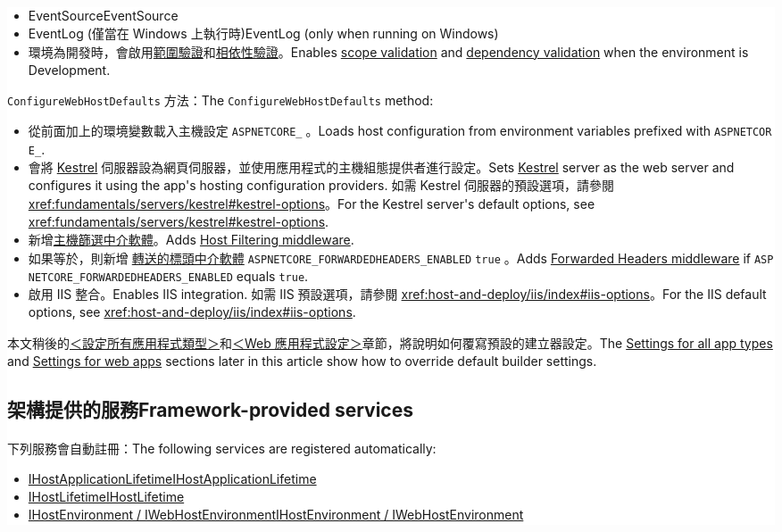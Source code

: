   * <span data-ttu-id="883ca-410">EventSource</span><span class="sxs-lookup"><span data-stu-id="883ca-410">EventSource</span></span>
  * <span data-ttu-id="883ca-411">EventLog (僅當在 Windows 上執行時)</span><span class="sxs-lookup"><span data-stu-id="883ca-411">EventLog (only when running on Windows)</span></span>
* <span data-ttu-id="883ca-412">環境為開發時，會啟用[範圍驗證](xref:fundamentals/dependency-injection#scope-validation)和[相依性驗證](xref:Microsoft.Extensions.DependencyInjection.ServiceProviderOptions.ValidateOnBuild)。</span><span class="sxs-lookup"><span data-stu-id="883ca-412">Enables [scope validation](xref:fundamentals/dependency-injection#scope-validation) and [dependency validation](xref:Microsoft.Extensions.DependencyInjection.ServiceProviderOptions.ValidateOnBuild) when the environment is Development.</span></span>

<span data-ttu-id="883ca-413">`ConfigureWebHostDefaults` 方法：</span><span class="sxs-lookup"><span data-stu-id="883ca-413">The `ConfigureWebHostDefaults` method:</span></span>

* <span data-ttu-id="883ca-414">從前面加上的環境變數載入主機設定 `ASPNETCORE_` 。</span><span class="sxs-lookup"><span data-stu-id="883ca-414">Loads host configuration from environment variables prefixed with `ASPNETCORE_`.</span></span>
* <span data-ttu-id="883ca-415">會將 [Kestrel](xref:fundamentals/servers/kestrel) 伺服器設為網頁伺服器，並使用應用程式的主機組態提供者進行設定。</span><span class="sxs-lookup"><span data-stu-id="883ca-415">Sets [Kestrel](xref:fundamentals/servers/kestrel) server as the web server and configures it using the app's hosting configuration providers.</span></span> <span data-ttu-id="883ca-416">如需 Kestrel 伺服器的預設選項，請參閱 <xref:fundamentals/servers/kestrel#kestrel-options>。</span><span class="sxs-lookup"><span data-stu-id="883ca-416">For the Kestrel server's default options, see <xref:fundamentals/servers/kestrel#kestrel-options>.</span></span>
* <span data-ttu-id="883ca-417">新增[主機篩選中介軟體](xref:fundamentals/servers/kestrel#host-filtering)。</span><span class="sxs-lookup"><span data-stu-id="883ca-417">Adds [Host Filtering middleware](xref:fundamentals/servers/kestrel#host-filtering).</span></span>
* <span data-ttu-id="883ca-418">如果等於，則新增 [轉送的標頭中介軟體](xref:host-and-deploy/proxy-load-balancer#forwarded-headers) `ASPNETCORE_FORWARDEDHEADERS_ENABLED` `true` 。</span><span class="sxs-lookup"><span data-stu-id="883ca-418">Adds [Forwarded Headers middleware](xref:host-and-deploy/proxy-load-balancer#forwarded-headers) if `ASPNETCORE_FORWARDEDHEADERS_ENABLED` equals `true`.</span></span>
* <span data-ttu-id="883ca-419">啟用 IIS 整合。</span><span class="sxs-lookup"><span data-stu-id="883ca-419">Enables IIS integration.</span></span> <span data-ttu-id="883ca-420">如需 IIS 預設選項，請參閱 <xref:host-and-deploy/iis/index#iis-options>。</span><span class="sxs-lookup"><span data-stu-id="883ca-420">For the IIS default options, see <xref:host-and-deploy/iis/index#iis-options>.</span></span>

<span data-ttu-id="883ca-421">本文稍後的[＜設定所有應用程式類型＞](#settings-for-all-app-types)和[＜Web 應用程式設定＞](#settings-for-web-apps)章節，將說明如何覆寫預設的建立器設定。</span><span class="sxs-lookup"><span data-stu-id="883ca-421">The [Settings for all app types](#settings-for-all-app-types) and [Settings for web apps](#settings-for-web-apps) sections later in this article show how to override default builder settings.</span></span>

## <a name="framework-provided-services"></a><span data-ttu-id="883ca-422">架構提供的服務</span><span class="sxs-lookup"><span data-stu-id="883ca-422">Framework-provided services</span></span>

<span data-ttu-id="883ca-423">下列服務會自動註冊：</span><span class="sxs-lookup"><span data-stu-id="883ca-423">The following services are registered automatically:</span></span>

* [<span data-ttu-id="883ca-424">IHostApplicationLifetime</span><span class="sxs-lookup"><span data-stu-id="883ca-424">IHostApplicationLifetime</span></span>](#ihostapplicationlifetime)
* [<span data-ttu-id="883ca-425">IHostLifetime</span><span class="sxs-lookup"><span data-stu-id="883ca-425">IHostLifetime</span></span>](#ihostlifetime)
* [<span data-ttu-id="883ca-426">IHostEnvironment / IWebHostEnvironment</span><span class="sxs-lookup"><span data-stu-id="883ca-426">IHostEnvironment / IWebHostEnvironment</span></span>](#ihostenvironment)
